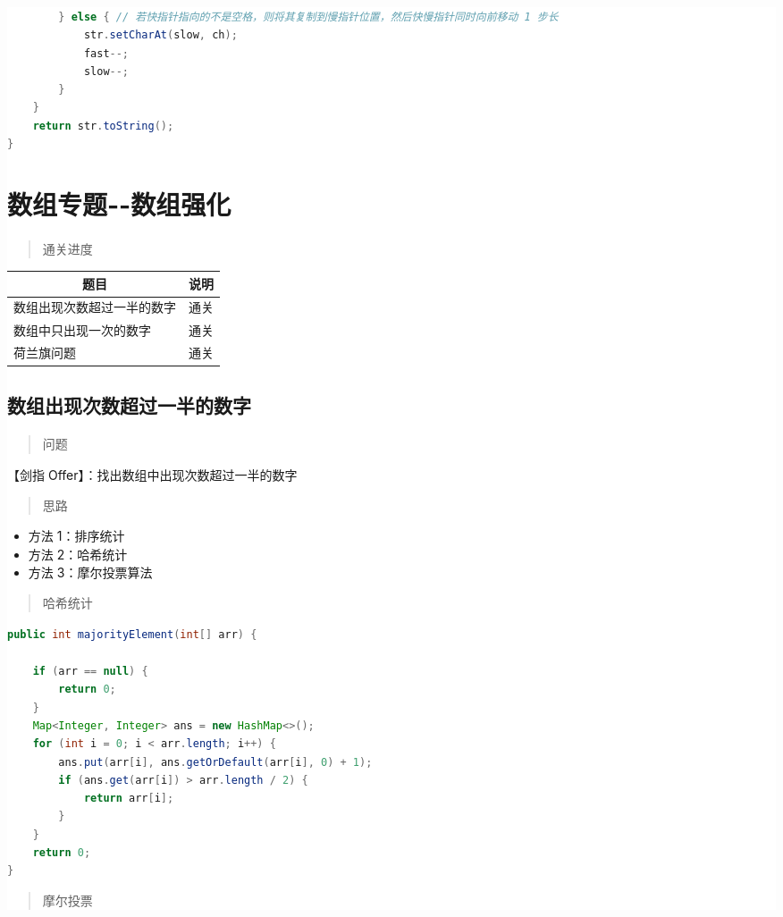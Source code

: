 ```java
        } else { // 若快指针指向的不是空格，则将其复制到慢指针位置，然后快慢指针同时向前移动 1 步长
            str.setCharAt(slow, ch);
            fast--;
            slow--;
        }
    }
    return str.toString();
}
```

# 数组专题--数组强化

> 通关进度

| 题目                       | 说明 |
| -------------------------- | ---- |
| 数组出现次数超过一半的数字 | 通关 |
| 数组中只出现一次的数字     | 通关 |
| 荷兰旗问题                 | 通关 |



## 数组出现次数超过一半的数字

> 问题

【剑指 Offer】：找出数组中出现次数超过一半的数字

> 思路

- 方法 1：排序统计
- 方法 2：哈希统计
- 方法 3：摩尔投票算法

> 哈希统计

```java
public int majorityElement(int[] arr) {
    
    if (arr == null) {
        return 0;
    }
    Map<Integer, Integer> ans = new HashMap<>();
    for (int i = 0; i < arr.length; i++) {
        ans.put(arr[i], ans.getOrDefault(arr[i], 0) + 1);
        if (ans.get(arr[i]) > arr.length / 2) {
            return arr[i];
        }
    }
    return 0;
}
```
> 摩尔投票
